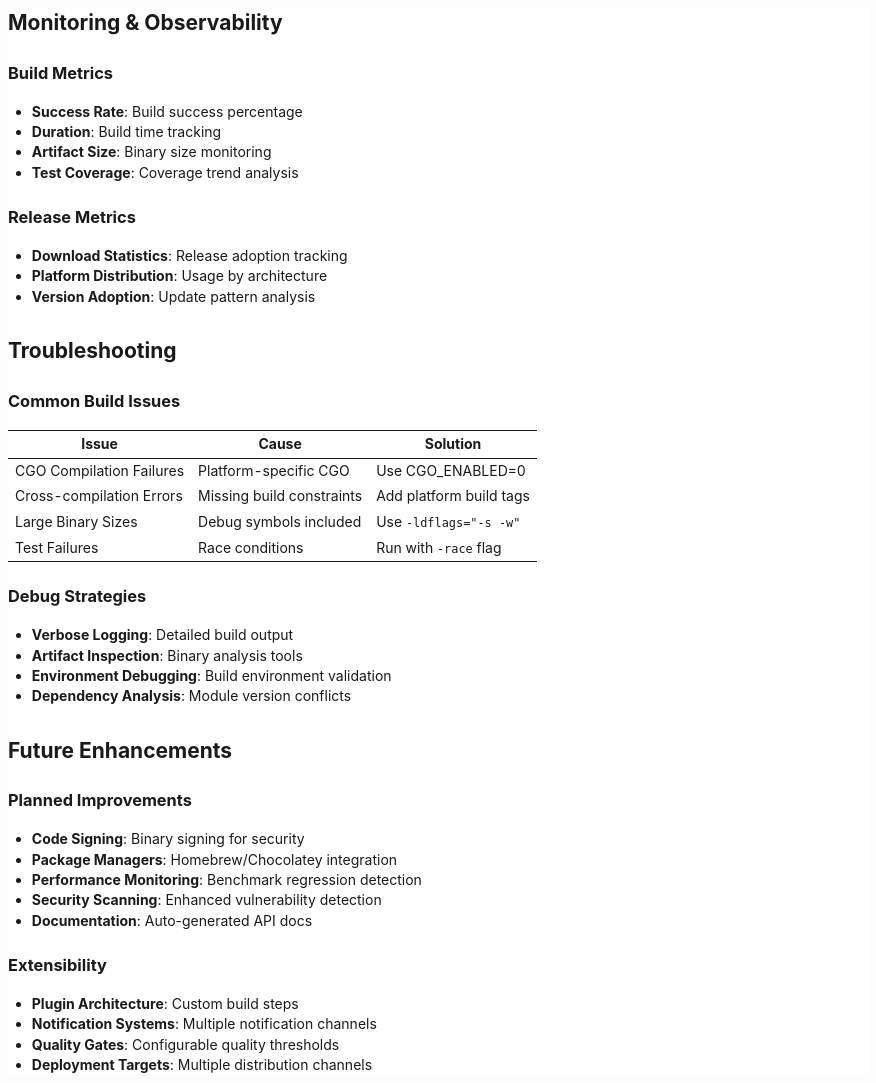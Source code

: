 ## Monitoring & Observability

### Build Metrics
- **Success Rate**: Build success percentage
- **Duration**: Build time tracking
- **Artifact Size**: Binary size monitoring
- **Test Coverage**: Coverage trend analysis

### Release Metrics
- **Download Statistics**: Release adoption tracking
- **Platform Distribution**: Usage by architecture
- **Version Adoption**: Update pattern analysis

## Troubleshooting

### Common Build Issues

| Issue | Cause | Solution |
|-------|-------|----------|
| CGO Compilation Failures | Platform-specific CGO | Use CGO_ENABLED=0 |
| Cross-compilation Errors | Missing build constraints | Add platform build tags |
| Large Binary Sizes | Debug symbols included | Use `-ldflags="-s -w"` |
| Test Failures | Race conditions | Run with `-race` flag |

### Debug Strategies
- **Verbose Logging**: Detailed build output
- **Artifact Inspection**: Binary analysis tools
- **Environment Debugging**: Build environment validation
- **Dependency Analysis**: Module version conflicts

## Future Enhancements

### Planned Improvements
- **Code Signing**: Binary signing for security
- **Package Managers**: Homebrew/Chocolatey integration
- **Performance Monitoring**: Benchmark regression detection
- **Security Scanning**: Enhanced vulnerability detection
- **Documentation**: Auto-generated API docs

### Extensibility
- **Plugin Architecture**: Custom build steps
- **Notification Systems**: Multiple notification channels
- **Quality Gates**: Configurable quality thresholds
- **Deployment Targets**: Multiple distribution channels